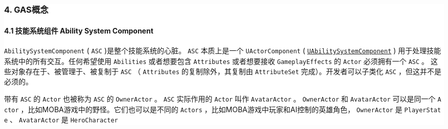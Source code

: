 ### 4. GAS概念

#### 4.1 技能系统组件 Ability System Component

`AbilitySystemComponent`
(
`ASC`
)是整个技能系统的心脏。
`ASC`
本质上是一个
`UActorComponent`
(
[`UAbilitySystemComponent`](https://docs.unrealengine.com/en-US/API/Plugins/GameplayAbilities/UAbilitySystemComponent/index.html)
) 用于处理技能系统中的所有交互。任何希望使用
`Abilities`
或者想要包含
`Attributes`
或者想要接收
`GameplayEffects`
的
`Actor`
必须拥有一个
`ASC`
。 这些对象存在于、被管理于、被复制于
`ASC`
（
`Attributes`
的复制除外，其复制由
`AttributeSet`
完成）。开发者可以子类化
`ASC`
，但这并不是必须的。

带有
`ASC`
的
`Actor`
也被称为
`ASC`
的
`OwnerActor`
。
`ASC`
实际作用的
`Actor`
叫作
`AvatarActor`
。
`OwnerActor`
和
`AvatarActor`
可以是同一个
`Actor`
，比如MOBA游戏中的野怪。它们也可以是不同的
`Actors`
，比如MOBA游戏中玩家和AI控制的英雄角色，
`OwnerActor`
是
`PlayerState`
、
`AvatarActor`
是
`HeroCharacter`